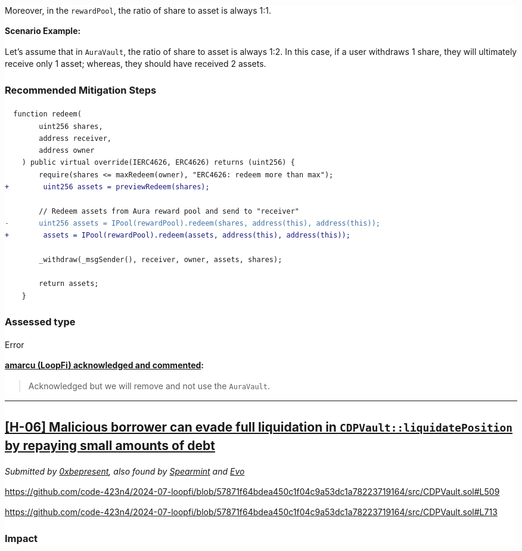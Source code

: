 Moreover, in the `rewardPool`, the ratio of share to asset is always 1:1.

**Scenario Example:**

Let’s assume that in `AuraVault`, the ratio of share to asset is always 1:2. In this case, if a user withdraws 1 share, they will ultimately receive only 1 asset; whereas, they should have received 2 assets.

### Recommended Mitigation Steps

```diff
  function redeem(
        uint256 shares,
        address receiver,
        address owner
    ) public virtual override(IERC4626, ERC4626) returns (uint256) {
        require(shares <= maxRedeem(owner), "ERC4626: redeem more than max");
+        uint256 assets = previewRedeem(shares);

        // Redeem assets from Aura reward pool and send to "receiver"
-       uint256 assets = IPool(rewardPool).redeem(shares, address(this), address(this));
+        assets = IPool(rewardPool).redeem(assets, address(this), address(this));

        _withdraw(_msgSender(), receiver, owner, assets, shares);

        return assets;
    }
```

### Assessed type

Error

**[amarcu (LoopFi) acknowledged and commented](https://github.com/code-423n4/2024-07-loopfi-findings/issues/170#issuecomment-2363355582):**
> Acknowledged but we will remove and not use the `AuraVault`.

***

## [[H-06] Malicious borrower can evade full liquidation in `CDPVault::liquidatePosition` by repaying small amounts of debt ](https://github.com/code-423n4/2024-07-loopfi-findings/issues/162)
*Submitted by [0xbepresent](https://github.com/code-423n4/2024-07-loopfi-findings/issues/162), also found by [Spearmint](https://github.com/code-423n4/2024-07-loopfi-findings/issues/404) and [Evo](https://github.com/code-423n4/2024-07-loopfi-findings/issues/268)*

<https://github.com/code-423n4/2024-07-loopfi/blob/57871f64bdea450c1f04c9a53dc1a78223719164/src/CDPVault.sol#L509>

<https://github.com/code-423n4/2024-07-loopfi/blob/57871f64bdea450c1f04c9a53dc1a78223719164/src/CDPVault.sol#L713>

### Impact
